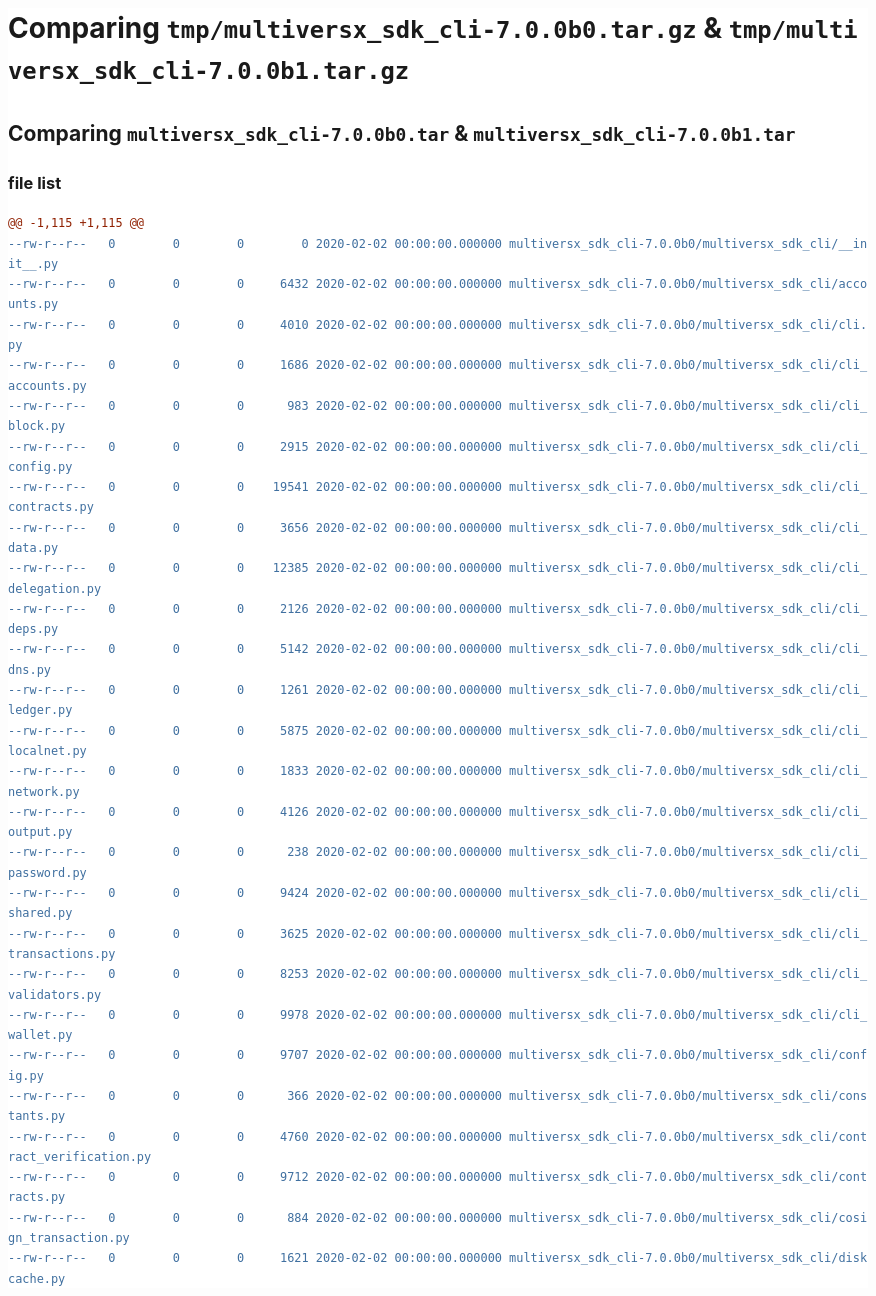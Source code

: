 # Comparing `tmp/multiversx_sdk_cli-7.0.0b0.tar.gz` & `tmp/multiversx_sdk_cli-7.0.0b1.tar.gz`

## Comparing `multiversx_sdk_cli-7.0.0b0.tar` & `multiversx_sdk_cli-7.0.0b1.tar`

### file list

```diff
@@ -1,115 +1,115 @@
--rw-r--r--   0        0        0        0 2020-02-02 00:00:00.000000 multiversx_sdk_cli-7.0.0b0/multiversx_sdk_cli/__init__.py
--rw-r--r--   0        0        0     6432 2020-02-02 00:00:00.000000 multiversx_sdk_cli-7.0.0b0/multiversx_sdk_cli/accounts.py
--rw-r--r--   0        0        0     4010 2020-02-02 00:00:00.000000 multiversx_sdk_cli-7.0.0b0/multiversx_sdk_cli/cli.py
--rw-r--r--   0        0        0     1686 2020-02-02 00:00:00.000000 multiversx_sdk_cli-7.0.0b0/multiversx_sdk_cli/cli_accounts.py
--rw-r--r--   0        0        0      983 2020-02-02 00:00:00.000000 multiversx_sdk_cli-7.0.0b0/multiversx_sdk_cli/cli_block.py
--rw-r--r--   0        0        0     2915 2020-02-02 00:00:00.000000 multiversx_sdk_cli-7.0.0b0/multiversx_sdk_cli/cli_config.py
--rw-r--r--   0        0        0    19541 2020-02-02 00:00:00.000000 multiversx_sdk_cli-7.0.0b0/multiversx_sdk_cli/cli_contracts.py
--rw-r--r--   0        0        0     3656 2020-02-02 00:00:00.000000 multiversx_sdk_cli-7.0.0b0/multiversx_sdk_cli/cli_data.py
--rw-r--r--   0        0        0    12385 2020-02-02 00:00:00.000000 multiversx_sdk_cli-7.0.0b0/multiversx_sdk_cli/cli_delegation.py
--rw-r--r--   0        0        0     2126 2020-02-02 00:00:00.000000 multiversx_sdk_cli-7.0.0b0/multiversx_sdk_cli/cli_deps.py
--rw-r--r--   0        0        0     5142 2020-02-02 00:00:00.000000 multiversx_sdk_cli-7.0.0b0/multiversx_sdk_cli/cli_dns.py
--rw-r--r--   0        0        0     1261 2020-02-02 00:00:00.000000 multiversx_sdk_cli-7.0.0b0/multiversx_sdk_cli/cli_ledger.py
--rw-r--r--   0        0        0     5875 2020-02-02 00:00:00.000000 multiversx_sdk_cli-7.0.0b0/multiversx_sdk_cli/cli_localnet.py
--rw-r--r--   0        0        0     1833 2020-02-02 00:00:00.000000 multiversx_sdk_cli-7.0.0b0/multiversx_sdk_cli/cli_network.py
--rw-r--r--   0        0        0     4126 2020-02-02 00:00:00.000000 multiversx_sdk_cli-7.0.0b0/multiversx_sdk_cli/cli_output.py
--rw-r--r--   0        0        0      238 2020-02-02 00:00:00.000000 multiversx_sdk_cli-7.0.0b0/multiversx_sdk_cli/cli_password.py
--rw-r--r--   0        0        0     9424 2020-02-02 00:00:00.000000 multiversx_sdk_cli-7.0.0b0/multiversx_sdk_cli/cli_shared.py
--rw-r--r--   0        0        0     3625 2020-02-02 00:00:00.000000 multiversx_sdk_cli-7.0.0b0/multiversx_sdk_cli/cli_transactions.py
--rw-r--r--   0        0        0     8253 2020-02-02 00:00:00.000000 multiversx_sdk_cli-7.0.0b0/multiversx_sdk_cli/cli_validators.py
--rw-r--r--   0        0        0     9978 2020-02-02 00:00:00.000000 multiversx_sdk_cli-7.0.0b0/multiversx_sdk_cli/cli_wallet.py
--rw-r--r--   0        0        0     9707 2020-02-02 00:00:00.000000 multiversx_sdk_cli-7.0.0b0/multiversx_sdk_cli/config.py
--rw-r--r--   0        0        0      366 2020-02-02 00:00:00.000000 multiversx_sdk_cli-7.0.0b0/multiversx_sdk_cli/constants.py
--rw-r--r--   0        0        0     4760 2020-02-02 00:00:00.000000 multiversx_sdk_cli-7.0.0b0/multiversx_sdk_cli/contract_verification.py
--rw-r--r--   0        0        0     9712 2020-02-02 00:00:00.000000 multiversx_sdk_cli-7.0.0b0/multiversx_sdk_cli/contracts.py
--rw-r--r--   0        0        0      884 2020-02-02 00:00:00.000000 multiversx_sdk_cli-7.0.0b0/multiversx_sdk_cli/cosign_transaction.py
--rw-r--r--   0        0        0     1621 2020-02-02 00:00:00.000000 multiversx_sdk_cli-7.0.0b0/multiversx_sdk_cli/diskcache.py
```
